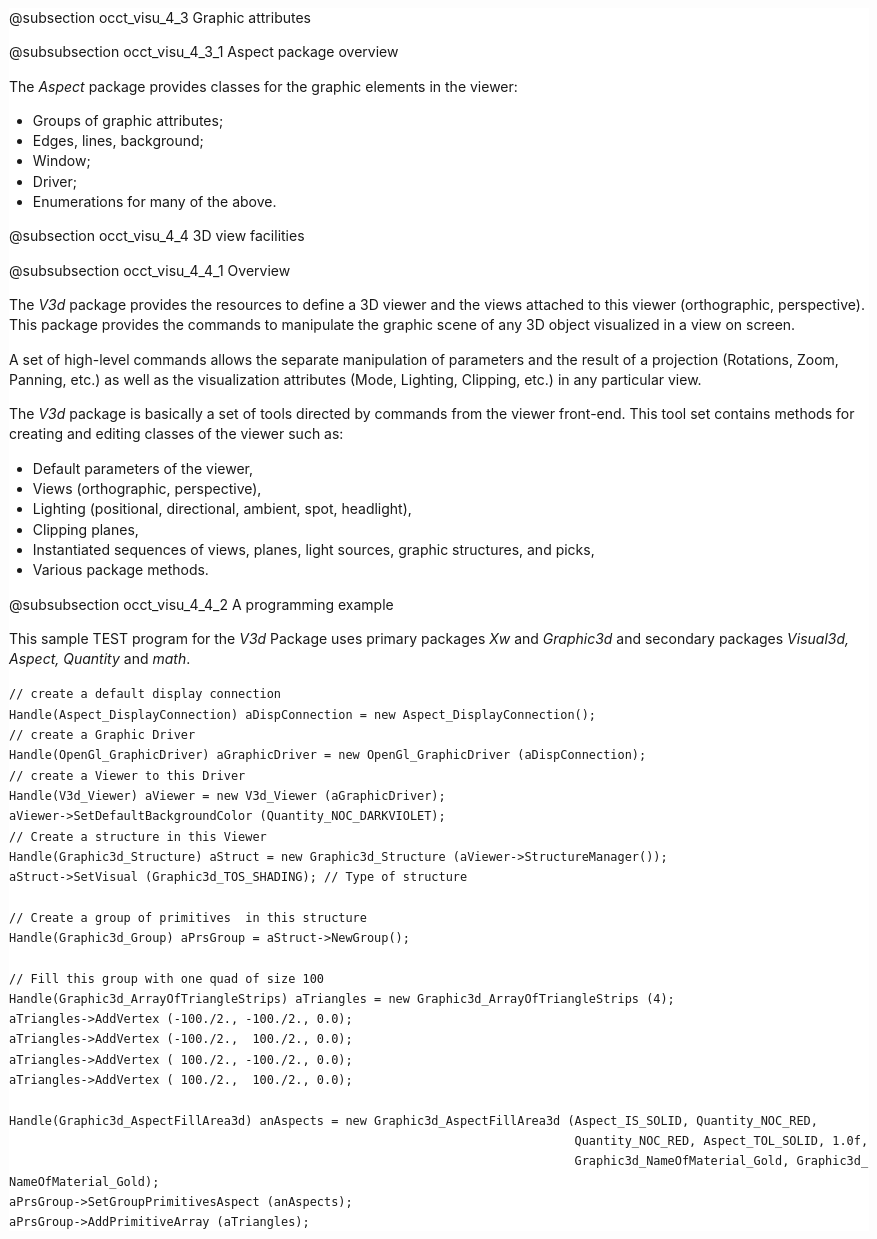 @subsection occt_visu_4_3 Graphic attributes

@subsubsection occt_visu_4_3_1 Aspect package overview

The *Aspect* package provides classes for the graphic elements in the viewer:
  * Groups of graphic attributes;
  * Edges, lines, background;
  * Window;
  * Driver;
  * Enumerations for many of the above.

@subsection occt_visu_4_4 3D view facilities

@subsubsection occt_visu_4_4_1 Overview

The *V3d* package provides the resources to define a 3D viewer and the views attached to this viewer (orthographic, perspective).
This package provides the commands to manipulate the graphic scene of any 3D object visualized in a view on screen.

A set of high-level commands allows the separate manipulation of parameters and the result of a projection (Rotations, Zoom, Panning, etc.) as well as the visualization attributes (Mode, Lighting, Clipping, etc.) in any particular view.

The *V3d* package is basically a set of tools directed by commands from the viewer front-end.
This tool set contains methods for creating and editing classes of the viewer such as:
  * Default parameters of the viewer,
  * Views (orthographic, perspective),
  * Lighting (positional, directional, ambient, spot, headlight),
  * Clipping planes,
  * Instantiated sequences of views, planes, light sources, graphic structures, and picks,
  * Various package methods.

@subsubsection occt_visu_4_4_2 A programming example

This sample TEST program for the *V3d* Package uses primary packages *Xw* and *Graphic3d* and secondary packages *Visual3d, Aspect, Quantity* and *math*.

~~~~~{.cpp}
// create a default display connection
Handle(Aspect_DisplayConnection) aDispConnection = new Aspect_DisplayConnection();
// create a Graphic Driver
Handle(OpenGl_GraphicDriver) aGraphicDriver = new OpenGl_GraphicDriver (aDispConnection);
// create a Viewer to this Driver
Handle(V3d_Viewer) aViewer = new V3d_Viewer (aGraphicDriver);
aViewer->SetDefaultBackgroundColor (Quantity_NOC_DARKVIOLET);
// Create a structure in this Viewer
Handle(Graphic3d_Structure) aStruct = new Graphic3d_Structure (aViewer->StructureManager());
aStruct->SetVisual (Graphic3d_TOS_SHADING); // Type of structure

// Create a group of primitives  in this structure
Handle(Graphic3d_Group) aPrsGroup = aStruct->NewGroup();

// Fill this group with one quad of size 100
Handle(Graphic3d_ArrayOfTriangleStrips) aTriangles = new Graphic3d_ArrayOfTriangleStrips (4);
aTriangles->AddVertex (-100./2., -100./2., 0.0);
aTriangles->AddVertex (-100./2.,  100./2., 0.0);
aTriangles->AddVertex ( 100./2., -100./2., 0.0);
aTriangles->AddVertex ( 100./2.,  100./2., 0.0);

Handle(Graphic3d_AspectFillArea3d) anAspects = new Graphic3d_AspectFillArea3d (Aspect_IS_SOLID, Quantity_NOC_RED,
                                                                               Quantity_NOC_RED, Aspect_TOL_SOLID, 1.0f,
                                                                               Graphic3d_NameOfMaterial_Gold, Graphic3d_NameOfMaterial_Gold);
aPrsGroup->SetGroupPrimitivesAspect (anAspects);
aPrsGroup->AddPrimitiveArray (aTriangles);
~~~~~